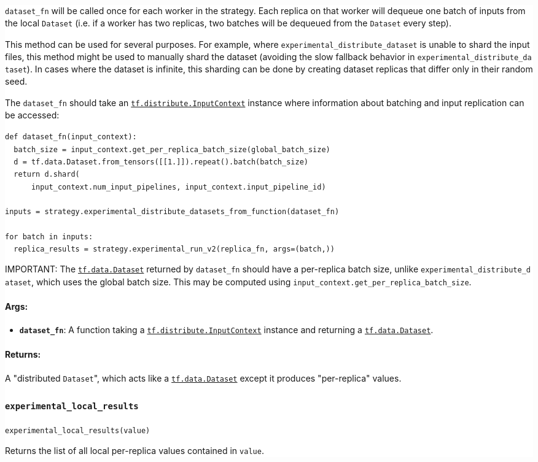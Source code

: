 `dataset_fn` will be called once for each worker in the strategy. Each
replica on that worker will dequeue one batch of inputs from the local
`Dataset` (i.e. if a worker has two replicas, two batches will be dequeued
from the `Dataset` every step).

This method can be used for several purposes. For example, where
`experimental_distribute_dataset` is unable to shard the input files, this
method might be used to manually shard the dataset (avoiding the slow
fallback behavior in `experimental_distribute_dataset`). In cases where the
dataset is infinite, this sharding can be done by creating dataset replicas
that differ only in their random seed.

The `dataset_fn` should take an <a href="../../tf/distribute/InputContext.md"><code>tf.distribute.InputContext</code></a> instance where
information about batching and input replication can be accessed:

```
def dataset_fn(input_context):
  batch_size = input_context.get_per_replica_batch_size(global_batch_size)
  d = tf.data.Dataset.from_tensors([[1.]]).repeat().batch(batch_size)
  return d.shard(
      input_context.num_input_pipelines, input_context.input_pipeline_id)

inputs = strategy.experimental_distribute_datasets_from_function(dataset_fn)

for batch in inputs:
  replica_results = strategy.experimental_run_v2(replica_fn, args=(batch,))
```

IMPORTANT: The <a href="../../tf/data/Dataset.md"><code>tf.data.Dataset</code></a> returned by `dataset_fn` should have a
per-replica batch size, unlike `experimental_distribute_dataset`, which uses
the global batch size.  This may be computed using
`input_context.get_per_replica_batch_size`.

#### Args:


* <b>`dataset_fn`</b>: A function taking a <a href="../../tf/distribute/InputContext.md"><code>tf.distribute.InputContext</code></a> instance and
  returning a <a href="../../tf/data/Dataset.md"><code>tf.data.Dataset</code></a>.


#### Returns:

A "distributed `Dataset`", which acts like a <a href="../../tf/data/Dataset.md"><code>tf.data.Dataset</code></a> except
it produces "per-replica" values.


<h3 id="experimental_local_results"><code>experimental_local_results</code></h3>

``` python
experimental_local_results(value)
```

Returns the list of all local per-replica values contained in `value`.
